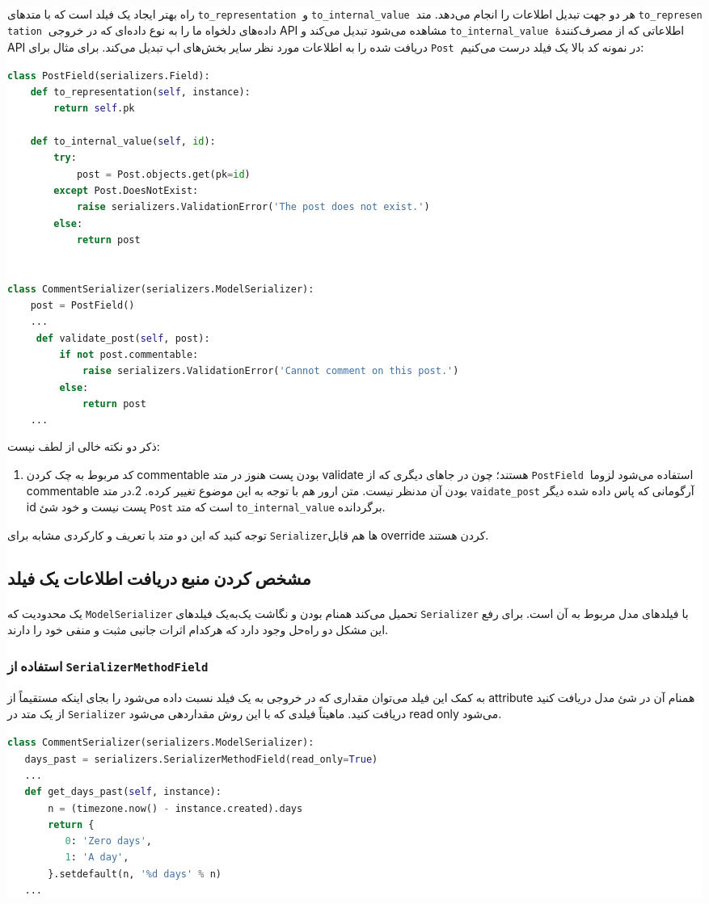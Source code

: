 راه بهتر ایجاد یک فیلد است که با متدهای `to_representation`  و `to_internal_value`  هر دو جهت تبدیل اطلاعات را انجام می‌دهد. متد `to_representation`  داده‌های دلخواه ما را به نوع داده‌ای که در خروجی API مشاهده می‌شود تبدیل می‌کند و `to_internal_value`  اطلاعاتی که از مصرف‌کنندهٔ API دریافت شده را به اطلاعات مورد نظر سایر بخش‌های اپ تبدیل می‌کند. برای مثال برای `Post`  در نمونه کد بالا یک فیلد درست می‌کنیم:

```python
class PostField(serializers.Field):
    def to_representation(self, instance):
        return self.pk

    def to_internal_value(self, id):
        try:
            post = Post.objects.get(pk=id)
        except Post.DoesNotExist:
            raise serializers.ValidationError('The post does not exist.')
        else:
            return post


class CommentSerializer(serializers.ModelSerializer):
    post = PostField()
    ...
     def validate_post(self, post):
         if not post.commentable:
             raise serializers.ValidationError('Cannot comment on this post.')
         else:
             return post
    ...
```
ذکر دو نکته خالی از لطف نیست:

1. کد مربوط به چک کردن commentable بودن پست هنوز در متد validate هستند؛ چون در جاهای دیگری که از `PostField`  استفاده می‌شود لزوما commentable بودن آن مدنظر نیست. متن ارور هم با توجه به این موضوع تغییر کرده.
2.در متد `vaidate_post` آرگومانی که پاس داده شده دیگر id پست نیست و خود شیٔ `Post` است که متد `to_internal_value` برگردانده.

توجه کنید که این دو متد با تعریف و کارکردی مشابه برای `Serializer`ها هم قابل override کردن هستند.

## مشخص کردن منبع دریافت اطلاعات یک فیلد 
یک محدودیت که `ModelSerializer` تحمیل می‌کند همنام بودن و نگاشت یک‌به‌یک فیلدهای `Serializer` با فیلدهای مدل مربوط به آن است. برای رفع این مشکل دو راه‌حل وجود دارد که هرکدام اثرات جانبی مثبت و منفی خود را دارند.

### استفاده از `SerializerMethodField`
به کمک این فیلد می‌توان مقداری که در خروجی به یک فیلد نسبت داده می‌شود را بجای اینکه مستقیماً از attribute همنام آن در شیٔ مدل دریافت کنید از یک متد در `Serializer` دریافت کنید. ماهیتاً فیلدی که با این روش مقداردهی می‌شود read only می‌شود.

```python
class CommentSerializer(serializers.ModelSerializer):
   days_past = serializers.SerializerMethodField(read_only=True)
   ...
   def get_days_past(self, instance):
       n = (timezone.now() - instance.created).days
       return {
          0: 'Zero days',
          1: 'A day',
       }.setdefault(n, '%d days' % n)
   ...
```
